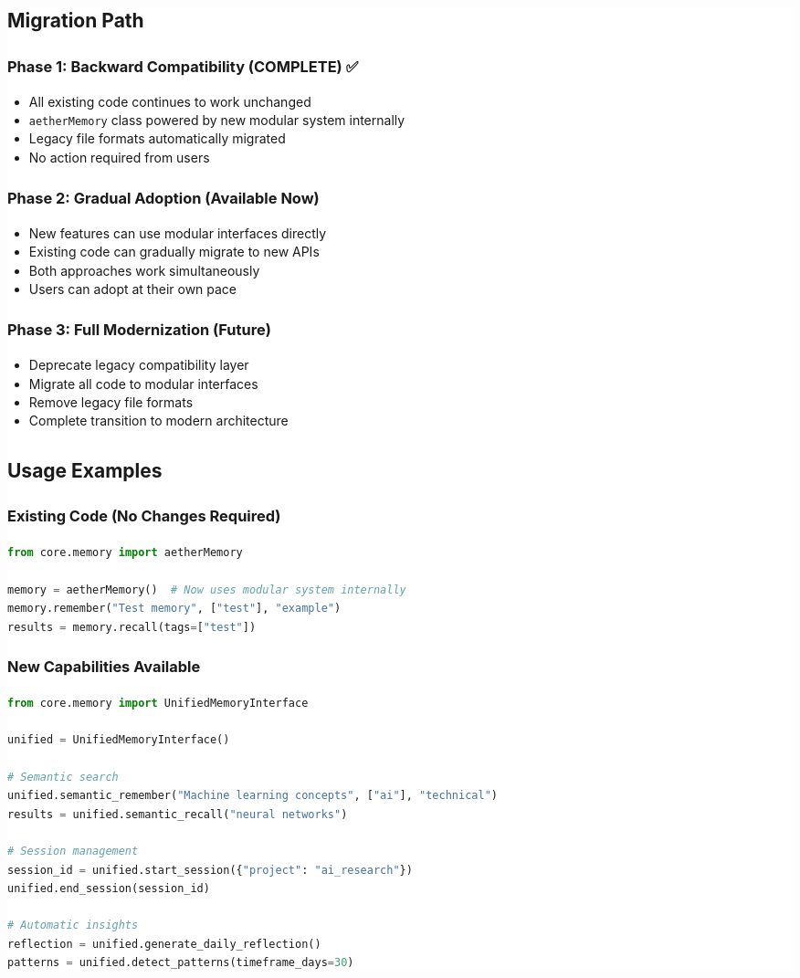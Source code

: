 ## Migration Path

### Phase 1: Backward Compatibility (COMPLETE) ✅
- All existing code continues to work unchanged
- `aetherMemory` class powered by new modular system internally
- Legacy file formats automatically migrated
- No action required from users

### Phase 2: Gradual Adoption (Available Now)
- New features can use modular interfaces directly
- Existing code can gradually migrate to new APIs
- Both approaches work simultaneously
- Users can adopt at their own pace

### Phase 3: Full Modernization (Future)
- Deprecate legacy compatibility layer
- Migrate all code to modular interfaces
- Remove legacy file formats
- Complete transition to modern architecture

## Usage Examples

### Existing Code (No Changes Required)
```python
from core.memory import aetherMemory

memory = aetherMemory()  # Now uses modular system internally
memory.remember("Test memory", ["test"], "example")
results = memory.recall(tags=["test"])
```

### New Capabilities Available
```python
from core.memory import UnifiedMemoryInterface

unified = UnifiedMemoryInterface()

# Semantic search
unified.semantic_remember("Machine learning concepts", ["ai"], "technical")
results = unified.semantic_recall("neural networks")

# Session management
session_id = unified.start_session({"project": "ai_research"})
unified.end_session(session_id)

# Automatic insights
reflection = unified.generate_daily_reflection()
patterns = unified.detect_patterns(timeframe_days=30)
```
